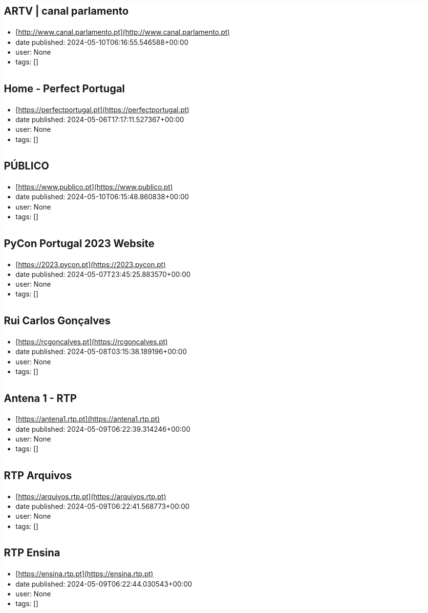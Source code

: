 ## ARTV | canal parlamento
 - [http://www.canal.parlamento.pt](http://www.canal.parlamento.pt)
 - date published: 2024-05-10T06:16:55.546588+00:00
 - user: None
 - tags: []

## Home - Perfect Portugal
 - [https://perfectportugal.pt](https://perfectportugal.pt)
 - date published: 2024-05-06T17:17:11.527367+00:00
 - user: None
 - tags: []

## PÚBLICO
 - [https://www.publico.pt](https://www.publico.pt)
 - date published: 2024-05-10T06:15:48.860838+00:00
 - user: None
 - tags: []

## PyCon Portugal 2023 Website
 - [https://2023.pycon.pt](https://2023.pycon.pt)
 - date published: 2024-05-07T23:45:25.883570+00:00
 - user: None
 - tags: []

## Rui Carlos Gonçalves
 - [https://rcgoncalves.pt](https://rcgoncalves.pt)
 - date published: 2024-05-08T03:15:38.189196+00:00
 - user: None
 - tags: []

## Antena 1 - RTP
 - [https://antena1.rtp.pt](https://antena1.rtp.pt)
 - date published: 2024-05-09T06:22:39.314246+00:00
 - user: None
 - tags: []

## RTP Arquivos
 - [https://arquivos.rtp.pt](https://arquivos.rtp.pt)
 - date published: 2024-05-09T06:22:41.568773+00:00
 - user: None
 - tags: []

## RTP Ensina
 - [https://ensina.rtp.pt](https://ensina.rtp.pt)
 - date published: 2024-05-09T06:22:44.030543+00:00
 - user: None
 - tags: []
